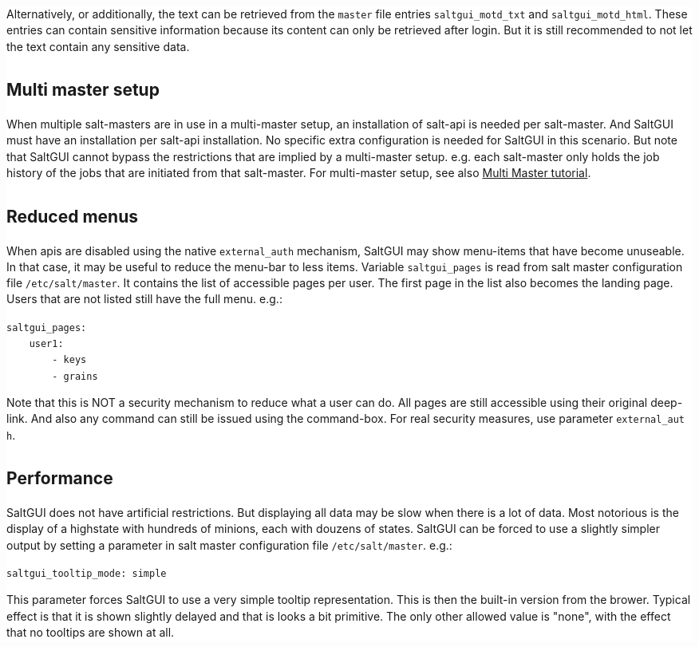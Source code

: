 Alternatively, or additionally, the text can be retrieved from the `master` file entries `saltgui_motd_txt` and `saltgui_motd_html`. These entries can contain sensitive information because its content can only be retrieved after login. But it is still recommended to not let the text contain any sensitive data.


## Multi master setup
When multiple salt-masters are in use in a multi-master setup, an installation of salt-api is needed per salt-master. And SaltGUI must have an installation per salt-api installation.
No specific extra configuration is needed for SaltGUI in this scenario.
But note that SaltGUI cannot bypass the restrictions that are implied by a multi-master setup.
e.g. each salt-master only holds the job history of the jobs that are initiated from that salt-master.
For multi-master setup, see also [Multi Master tutorial](https://docs.saltproject.io/en/latest/topics/tutorials/multimaster.html).


## Reduced menus
When apis are disabled using the native `external_auth` mechanism,
SaltGUI may show menu-items that have become unuseable.
In that case, it may be useful to reduce the menu-bar to less items.
Variable `saltgui_pages` is read from salt master configuration file `/etc/salt/master`.
It contains the list of accessible pages per user.
The first page in the list also becomes the landing page.
Users that are not listed still have the full menu.
e.g.:
```
saltgui_pages:
    user1:
        - keys
        - grains
```
Note that this is NOT a security mechanism to reduce what a user can do.
All pages are still accessible using their original deep-link.
And also any command can still be issued using the command-box.
For real security measures, use parameter `external_auth`.


## Performance
SaltGUI does not have artificial restrictions.
But displaying all data may be slow when there is a lot of data.
Most notorious is the display of a highstate with hundreds of minions, each with douzens of states.
SaltGUI can be forced to use a slightly simpler output by setting a parameter in salt master configuration file `/etc/salt/master`.
e.g.:
```
saltgui_tooltip_mode: simple
```
This parameter forces SaltGUI to use a very simple tooltip representation.
This is then the built-in version from the brower.
Typical effect is that it is shown slightly delayed and that is looks a bit primitive.
The only other allowed value is "none", with the effect that no tooltips are shown at all.
